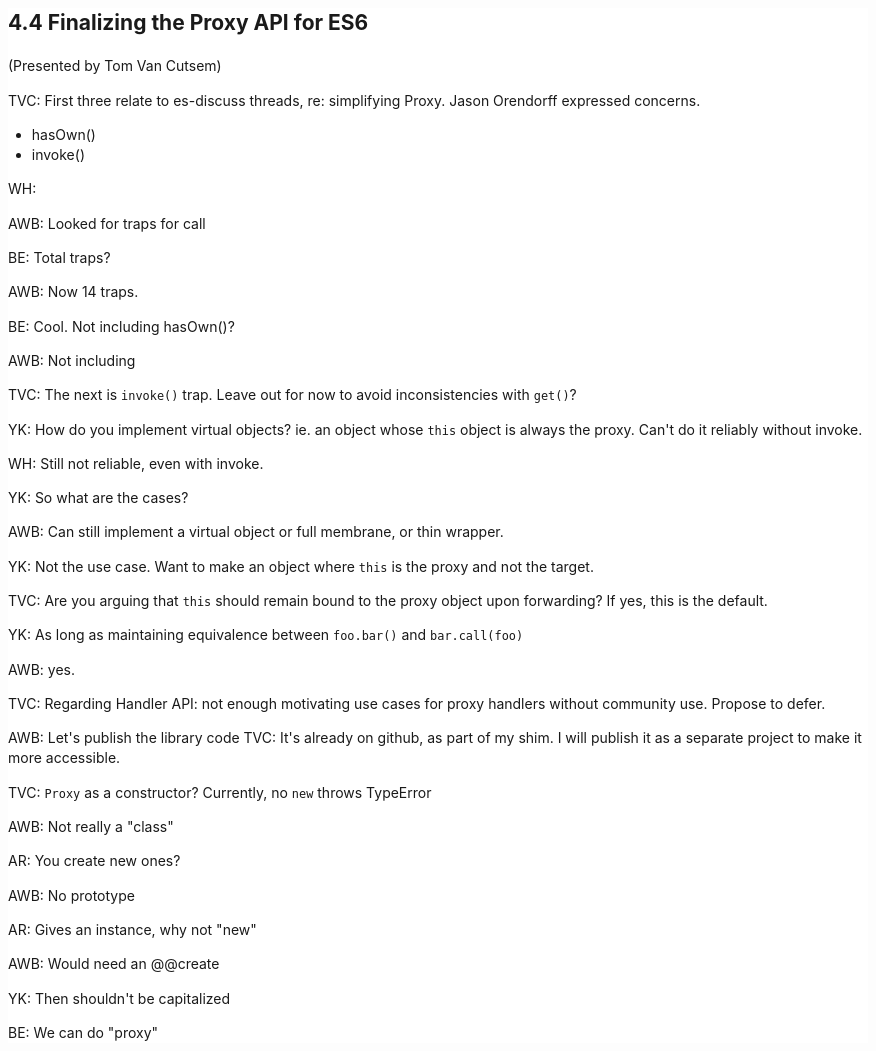 ## 4.4 Finalizing the Proxy API for ES6
(Presented by Tom Van Cutsem)

TVC: First three relate to es-discuss threads, re: simplifying Proxy. Jason Orendorff expressed concerns.
- hasOwn()
- invoke()

WH:

AWB: Looked for traps for call

BE: Total traps?

AWB: Now 14 traps.

BE: Cool. Not including hasOwn()?

AWB: Not including

TVC: The next is `invoke()` trap. Leave out for now to avoid inconsistencies with `get()`?

YK: How do you implement virtual objects? ie. an object whose `this` object is always the proxy. Can't do it reliably without invoke.

WH: Still not reliable, even with invoke.

YK: So what are the cases?

AWB: Can still implement a virtual object or full membrane, or thin wrapper.

YK: Not the use case. Want to make an object where `this` is the proxy and not the target.

TVC: Are you arguing that `this` should remain bound to the proxy object upon forwarding? If yes, this is the default.

YK: As long as maintaining equivalence between `foo.bar()` and `bar.call(foo)`

AWB: yes.

TVC: Regarding Handler API: not enough motivating use cases for proxy handlers without community use. Propose to defer.

AWB: Let's publish the library code
TVC: It's already on github, as part of my shim. I will publish it as a separate project to make it more accessible.

TVC: `Proxy` as a constructor? Currently, no `new` throws TypeError

AWB: Not really a "class"

AR: You create new ones?

AWB: No prototype

AR: Gives an instance, why not "new"

AWB: Would need an @@create

YK: Then shouldn't be capitalized

BE: We can do "proxy"
